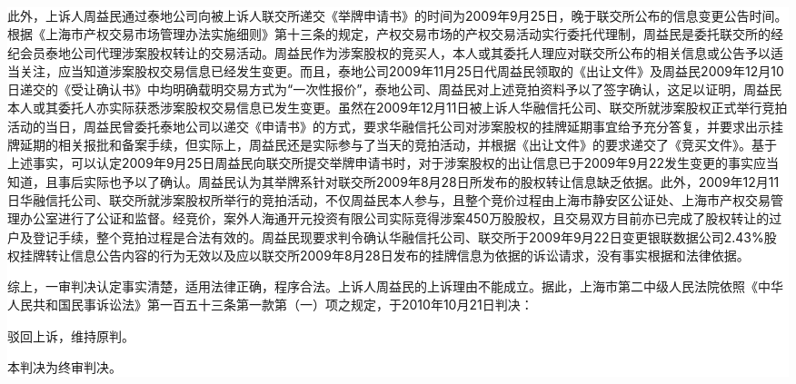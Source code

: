 此外，上诉人周益民通过泰地公司向被上诉人联交所递交《举牌申请书》的时间为2009年9月25日，晚于联交所公布的信息变更公告时间。根据《上海市产权交易市场管理办法实施细则》第十三条的规定，产权交易市场的产权交易活动实行委托代理制，周益民是委托联交所的经纪会员泰地公司代理涉案股权转让的交易活动。周益民作为涉案股权的竞买人，本人或其委托人理应对联交所公布的相关信息或公告予以适当关注，应当知道涉案股权交易信息已经发生变更。而且，泰地公司2009年11月25日代周益民领取的《出让文件》及周益民2009年12月10日递交的《受让确认书》中均明确载明交易方式为“一次性报价”，泰地公司、周益民对上述竞拍资料予以了签字确认，这足以证明，周益民本人或其委托人亦实际获悉涉案股权交易信息已发生变更。虽然在2009年12月11日被上诉人华融信托公司、联交所就涉案股权正式举行竞拍活动的当日，周益民曾委托泰地公司以递交《申请书》的方式，要求华融信托公司对涉案股权的挂牌延期事宜给予充分答复，并要求出示挂牌延期的相关报批和备案手续，但实际上，周益民还是实际参与了当天的竞拍活动，并根据《出让文件》的要求递交了《竞买文件》。基于上述事实，可以认定2009年9月25日周益民向联交所提交举牌申请书时，对于涉案股权的出让信息已于2009年9月22发生变更的事实应当知道，且事后实际也予以了确认。周益民认为其举牌系针对联交所2009年8月28日所发布的股权转让信息缺乏依据。此外，2009年12月11日华融信托公司、联交所就涉案股权所举行的竞拍活动，不仅周益民本人参与，且整个竞价过程由上海市静安区公证处、上海市产权交易管理办公室进行了公证和监督。经竞价，案外人海通开元投资有限公司实际竞得涉案450万股股权，且交易双方目前亦已完成了股权转让的过户及登记手续，整个竞拍过程是合法有效的。周益民现要求判令确认华融信托公司、联交所于2009年9月22日变更银联数据公司2.43%股权挂牌转让信息公告内容的行为无效以及应以联交所2009年8月28日发布的挂牌信息为依据的诉讼请求，没有事实根据和法律依据。

综上，一审判决认定事实清楚，适用法律正确，程序合法。上诉人周益民的上诉理由不能成立。据此，上海市第二中级人民法院依照《中华人民共和国民事诉讼法》第一百五十三条第一款第（一）项之规定，于2010年10月21日判决：

驳回上诉，维持原判。

本判决为终审判决。



